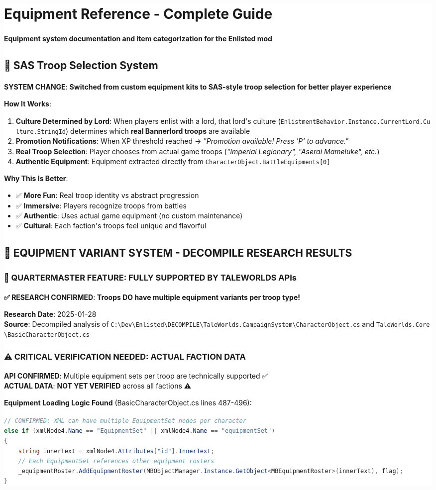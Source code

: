 # Equipment Reference - Complete Guide

**Equipment system documentation and item categorization for the Enlisted mod**

## 🎯 **SAS Troop Selection System**

**SYSTEM CHANGE**: **Switched from custom equipment kits to SAS-style troop selection for better player experience**

**How It Works**: 
1. **Culture Determined by Lord**: When players enlist with a lord, that lord's culture (`EnlistmentBehavior.Instance.CurrentLord.Culture.StringId`) determines which **real Bannerlord troops** are available
2. **Promotion Notifications**: When XP threshold reached → *"Promotion available! Press 'P' to advance."*  
3. **Real Troop Selection**: Player chooses from actual game troops (*"Imperial Legionary", "Aserai Mameluke", etc.*) 
4. **Authentic Equipment**: Equipment extracted directly from `CharacterObject.BattleEquipments[0]`

**Why This Is Better**:
- ✅ **More Fun**: Real troop identity vs abstract progression  
- ✅ **Immersive**: Players recognize troops from battles
- ✅ **Authentic**: Uses actual game equipment (no custom maintenance)
- ✅ **Cultural**: Each faction's troops feel unique and flavorful

## 🔬 **EQUIPMENT VARIANT SYSTEM - DECOMPILE RESEARCH RESULTS**

### **🎯 QUARTERMASTER FEATURE: FULLY SUPPORTED BY TALEWORLDS APIs**

**✅ RESEARCH CONFIRMED**: **Troops DO have multiple equipment variants per troop type!**

**Research Date**: 2025-01-28  
**Source**: Decompiled analysis of `C:\Dev\Enlisted\DECOMPILE\TaleWorlds.CampaignSystem\CharacterObject.cs` and `TaleWorlds.Core\BasicCharacterObject.cs`

### **⚠️ CRITICAL VERIFICATION NEEDED: ACTUAL FACTION DATA**

**API CONFIRMED**: Multiple equipment sets per troop are technically supported ✅  
**ACTUAL DATA**: **NOT YET VERIFIED** across all factions ⚠️

**Equipment Loading Logic Found** (BasicCharacterObject.cs lines 487-496):
```csharp
// CONFIRMED: XML can have multiple EquipmentSet nodes per character
else if (xmlNode4.Name == "EquipmentSet" || xmlNode4.Name == "equipmentSet")
{
    string innerText = xmlNode4.Attributes["id"].InnerText;
    // Each EquipmentSet references other equipment rosters
    _equipmentRoster.AddEquipmentRoster(MBObjectManager.Instance.GetObject<MBEquipmentRoster>(innerText), flag);
}
```
